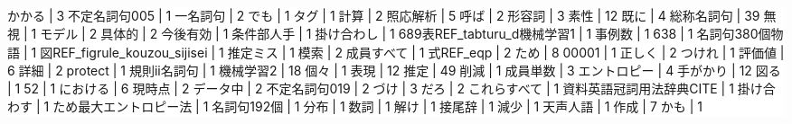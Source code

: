 かかる | 3
不定名詞句005 | 1
一名詞句 | 2
でも | 1
タグ | 1
計算 | 2
照応解析 | 5
呼ば | 2
形容詞 | 3
素性 | 12
既に | 4
総称名詞句 | 39
無視 | 1
モデル | 2
具体的 | 2
今後有効 | 1
条件部人手 | 1
掛け合わし | 1
689表REF_tabturu_d機械学習1 | 1
事例数 | 1
638 | 1
名詞句380個物語 | 1
図REF_figrule_kouzou_sijisei | 1
推定ミス | 1
模索 | 2
成員すべて | 1
式REF_eqp | 2
ため | 8
00001 | 1
正しく | 2
つけれ | 1
評価値 | 6
詳細 | 2
protect | 1
規則ii名詞句 | 1
機械学習2 | 18
個々 | 1
表現 | 12
推定 | 49
削減 | 1
成員単数 | 3
エントロピー | 4
手がかり | 12
図る | 1
52 | 1
における | 6
現時点 | 2
データ中 | 2
不定名詞句019 | 2
づけ | 3
だろ | 2
これらすべて | 1
資料英語冠詞用法辞典CITE | 1
掛け合わす | 1
ため最大エントロピー法 | 1
名詞句192個 | 1
分布 | 1
数詞 | 1
解け | 1
接尾辞 | 1
減少 | 1
天声人語 | 1
作成 | 7
かも | 1